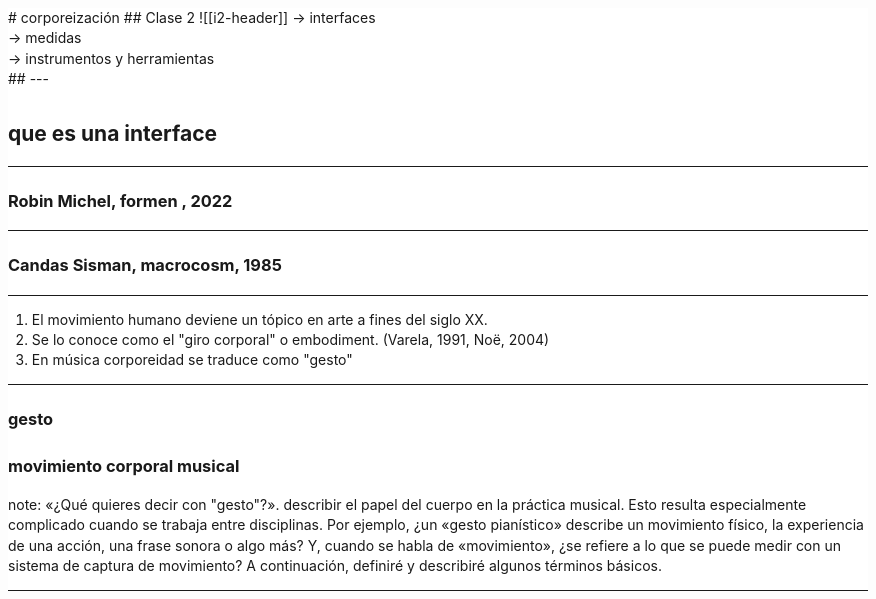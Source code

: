 
<grid drag="60 55" drop="5 10" bg="black" align="left">
# corporeización
## Clase 2
</grid>
<grid drag="-5 10" drop="5 -10" bg="black">
![[i2-header]]
</grid>

<grid drag="25 55" drop="-5 10" bg="black" align="top">
→ interfaces<br>
→ medidas<br>
→ instrumentos y herramientas<br>
## </grid>
---

## que es una interface  

---

### Robin Michel, formen , 2022
<iframe title="formen" src="https://www.youtube.com/embed/daHQq2o7Tnc?start=399&amp;feature=oembed" height="113" width="200" allowfullscreen="" allow="fullscreen" style="aspect-ratio: 1.76991 / 1; width: 100%; height: 100%;"></iframe>

---

### Candas Sisman, macrocosm, 1985

<iframe title="Macrocosm" height="360" width="640"  border="0" src="https://player.vimeo.com/video/289012856?h=68ef7bc69d&amp;app_id=122963" allowfullscreen="" allow="fullscreen" style="aspect-ratio: 1.77778 / 1; width: 100%; height: 100%;"></iframe>

---

1. El movimiento humano deviene un tópico en arte a fines del siglo XX.
2. Se lo conoce como el "giro corporal" o embodiment. (Varela, 1991, Noë, 2004)
3. En música corporeidad se traduce como "gesto"

---

### gesto
### movimiento corporal musical 

note: «¿Qué quieres decir con "gesto"?».  describir el papel del cuerpo en la práctica musical. Esto resulta especialmente complicado cuando se trabaja entre disciplinas.   Por ejemplo, ¿un «gesto pianístico» describe un movimiento físico, la experiencia de una acción, una frase sonora o algo más? Y, cuando se habla de «movimiento», ¿se refiere a lo que se puede medir con un sistema de captura de movimiento? A continuación, definiré y describiré algunos términos básicos.

---